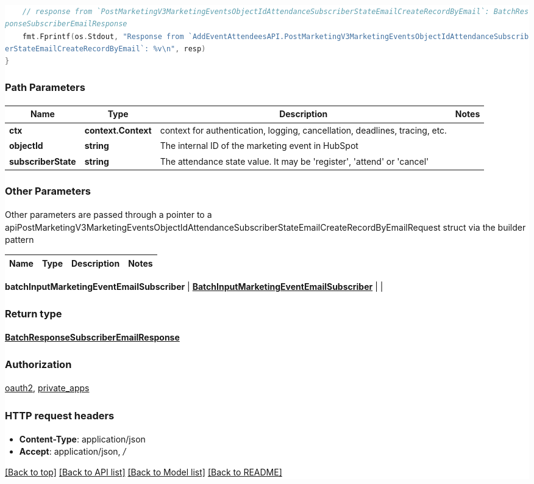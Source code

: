 ```go
	// response from `PostMarketingV3MarketingEventsObjectIdAttendanceSubscriberStateEmailCreateRecordByEmail`: BatchResponseSubscriberEmailResponse
	fmt.Fprintf(os.Stdout, "Response from `AddEventAttendeesAPI.PostMarketingV3MarketingEventsObjectIdAttendanceSubscriberStateEmailCreateRecordByEmail`: %v\n", resp)
}
```

### Path Parameters


Name | Type | Description  | Notes
------------- | ------------- | ------------- | -------------
**ctx** | **context.Context** | context for authentication, logging, cancellation, deadlines, tracing, etc.
**objectId** | **string** | The internal ID of the marketing event in HubSpot | 
**subscriberState** | **string** | The attendance state value. It may be &#39;register&#39;, &#39;attend&#39; or &#39;cancel&#39; | 

### Other Parameters

Other parameters are passed through a pointer to a apiPostMarketingV3MarketingEventsObjectIdAttendanceSubscriberStateEmailCreateRecordByEmailRequest struct via the builder pattern


Name | Type | Description  | Notes
------------- | ------------- | ------------- | -------------


 **batchInputMarketingEventEmailSubscriber** | [**BatchInputMarketingEventEmailSubscriber**](BatchInputMarketingEventEmailSubscriber.md) |  | 

### Return type

[**BatchResponseSubscriberEmailResponse**](BatchResponseSubscriberEmailResponse.md)

### Authorization

[oauth2](../README.md#oauth2), [private_apps](../README.md#private_apps)

### HTTP request headers

- **Content-Type**: application/json
- **Accept**: application/json, */*

[[Back to top]](#) [[Back to API list]](../README.md#documentation-for-api-endpoints)
[[Back to Model list]](../README.md#documentation-for-models)
[[Back to README]](../README.md)

